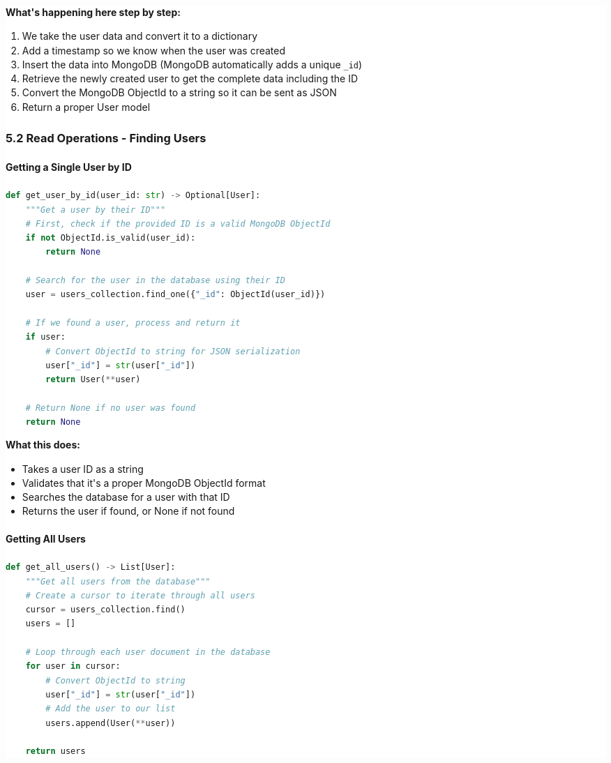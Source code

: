 ```python
```

**What's happening here step by step:**

1. We take the user data and convert it to a dictionary
2. Add a timestamp so we know when the user was created
3. Insert the data into MongoDB (MongoDB automatically adds a unique `_id`)
4. Retrieve the newly created user to get the complete data including the ID
5. Convert the MongoDB ObjectId to a string so it can be sent as JSON
6. Return a proper User model

### 5.2 Read Operations - Finding Users

#### Getting a Single User by ID

```python
def get_user_by_id(user_id: str) -> Optional[User]:
    """Get a user by their ID"""
    # First, check if the provided ID is a valid MongoDB ObjectId
    if not ObjectId.is_valid(user_id):
        return None

    # Search for the user in the database using their ID
    user = users_collection.find_one({"_id": ObjectId(user_id)})

    # If we found a user, process and return it
    if user:
        # Convert ObjectId to string for JSON serialization
        user["_id"] = str(user["_id"])
        return User(**user)

    # Return None if no user was found
    return None
```

**What this does:**

- Takes a user ID as a string
- Validates that it's a proper MongoDB ObjectId format
- Searches the database for a user with that ID
- Returns the user if found, or None if not found

#### Getting All Users

```python
def get_all_users() -> List[User]:
    """Get all users from the database"""
    # Create a cursor to iterate through all users
    cursor = users_collection.find()
    users = []

    # Loop through each user document in the database
    for user in cursor:
        # Convert ObjectId to string
        user["_id"] = str(user["_id"])
        # Add the user to our list
        users.append(User(**user))

    return users
```
